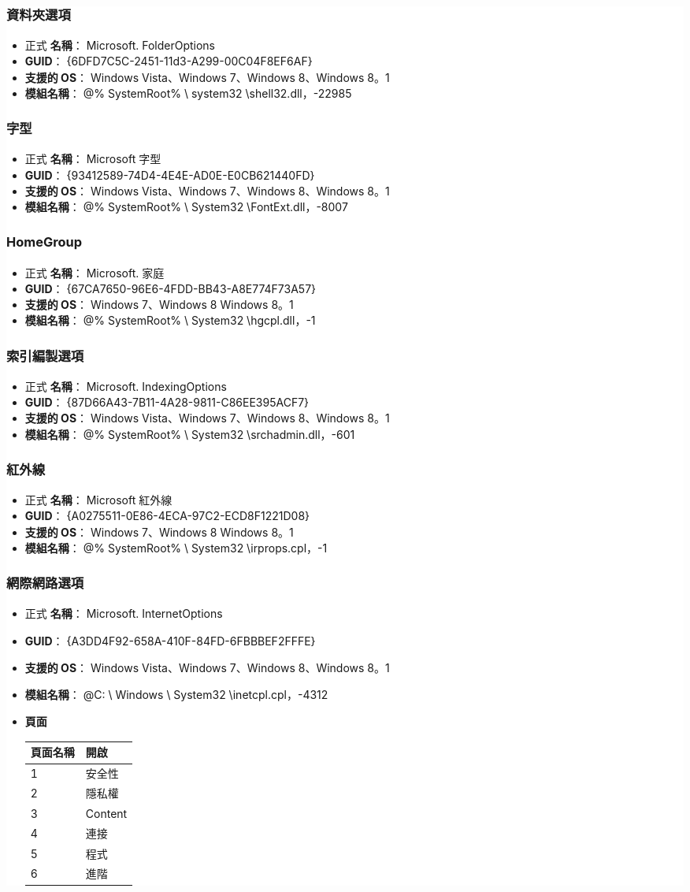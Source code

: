 ### <a name="folder-options"></a>資料夾選項

-   正式 **名稱**： Microsoft. FolderOptions
-   **GUID**： {6DFD7C5C-2451-11d3-A299-00C04F8EF6AF}
-   **支援的 OS**： Windows Vista、Windows 7、Windows 8、Windows 8。1
-   **模組名稱**： @% SystemRoot% \\ system32 \\shell32.dll，-22985

### <a name="fonts"></a>字型

-   正式 **名稱**： Microsoft 字型
-   **GUID**： {93412589-74D4-4E4E-AD0E-E0CB621440FD}
-   **支援的 OS**： Windows Vista、Windows 7、Windows 8、Windows 8。1
-   **模組名稱**： @% SystemRoot% \\ System32 \\FontExt.dll，-8007

### <a name="homegroup"></a>HomeGroup

-   正式 **名稱**： Microsoft. 家庭
-   **GUID**： {67CA7650-96E6-4FDD-BB43-A8E774F73A57}
-   **支援的 OS**： Windows 7、Windows 8 Windows 8。1
-   **模組名稱**： @% SystemRoot% \\ System32 \\hgcpl.dll，-1

### <a name="indexing-options"></a>索引編製選項

-   正式 **名稱**： Microsoft. IndexingOptions
-   **GUID**： {87D66A43-7B11-4A28-9811-C86EE395ACF7}
-   **支援的 OS**： Windows Vista、Windows 7、Windows 8、Windows 8。1
-   **模組名稱**： @% SystemRoot% \\ System32 \\srchadmin.dll，-601

### <a name="infrared"></a>紅外線

-   正式 **名稱**： Microsoft 紅外線
-   **GUID**： {A0275511-0E86-4ECA-97C2-ECD8F1221D08}
-   **支援的 OS**： Windows 7、Windows 8 Windows 8。1
-   **模組名稱**： @% SystemRoot% \\ System32 \\irprops.cpl，-1

### <a name="internet-options"></a>網際網路選項

-   正式 **名稱**： Microsoft. InternetOptions
-   **GUID**： {A3DD4F92-658A-410F-84FD-6FBBBEF2FFFE}
-   **支援的 OS**： Windows Vista、Windows 7、Windows 8、Windows 8。1
-   **模組名稱**： @C: \\ Windows \\ System32 \\inetcpl.cpl，-4312
-   **頁面**

    | 頁面名稱 | 開啟       |
    |-----------|-------------|
    | 1         | 安全性    |
    | 2         | 隱私權     |
    | 3         | Content     |
    | 4         | 連接 |
    | 5         | 程式    |
    | 6         | 進階    |

